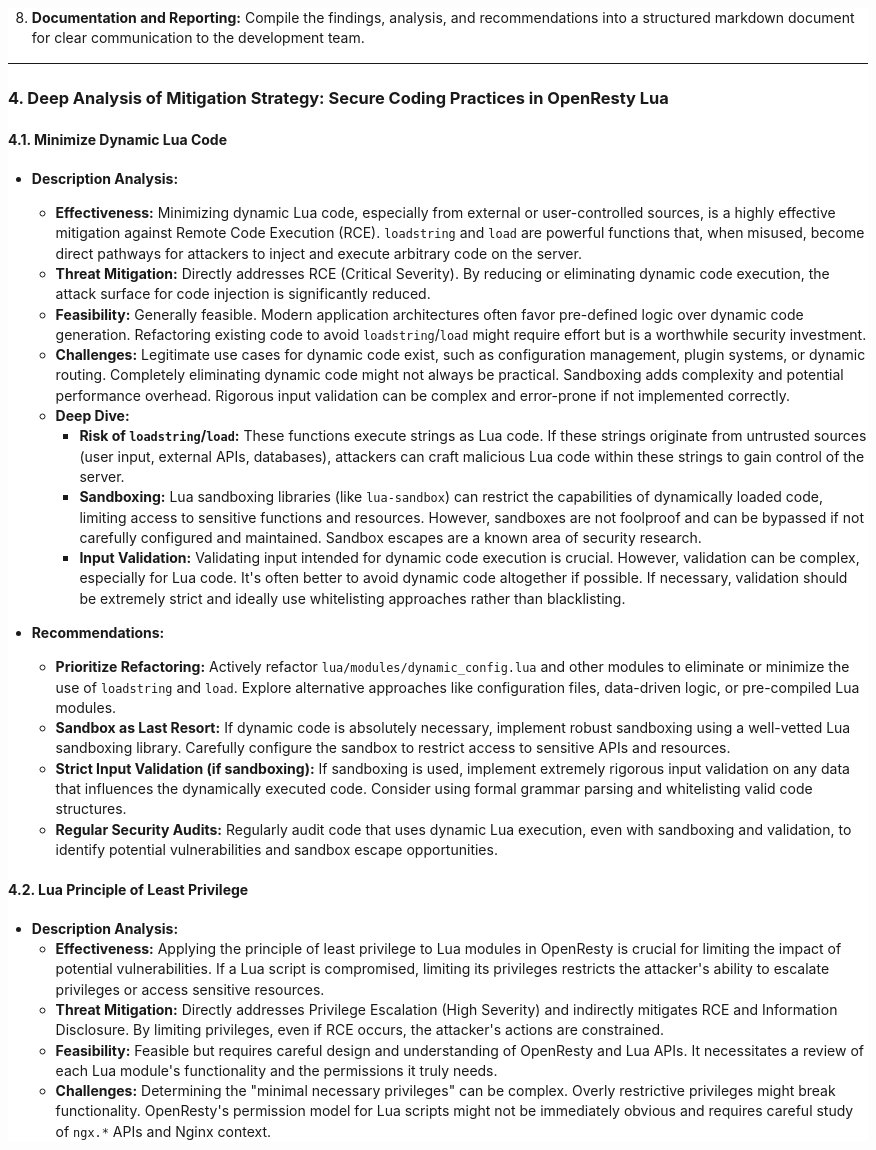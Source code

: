 8.  **Documentation and Reporting:** Compile the findings, analysis, and recommendations into a structured markdown document for clear communication to the development team.

---

### 4. Deep Analysis of Mitigation Strategy: Secure Coding Practices in OpenResty Lua

#### 4.1. Minimize Dynamic Lua Code

*   **Description Analysis:**
    *   **Effectiveness:** Minimizing dynamic Lua code, especially from external or user-controlled sources, is a highly effective mitigation against Remote Code Execution (RCE). `loadstring` and `load` are powerful functions that, when misused, become direct pathways for attackers to inject and execute arbitrary code on the server.
    *   **Threat Mitigation:** Directly addresses RCE (Critical Severity). By reducing or eliminating dynamic code execution, the attack surface for code injection is significantly reduced.
    *   **Feasibility:** Generally feasible. Modern application architectures often favor pre-defined logic over dynamic code generation. Refactoring existing code to avoid `loadstring`/`load` might require effort but is a worthwhile security investment.
    *   **Challenges:**  Legitimate use cases for dynamic code exist, such as configuration management, plugin systems, or dynamic routing. Completely eliminating dynamic code might not always be practical. Sandboxing adds complexity and potential performance overhead. Rigorous input validation can be complex and error-prone if not implemented correctly.
    *   **Deep Dive:**
        *   **Risk of `loadstring`/`load`:** These functions execute strings as Lua code. If these strings originate from untrusted sources (user input, external APIs, databases), attackers can craft malicious Lua code within these strings to gain control of the server.
        *   **Sandboxing:** Lua sandboxing libraries (like `lua-sandbox`) can restrict the capabilities of dynamically loaded code, limiting access to sensitive functions and resources. However, sandboxes are not foolproof and can be bypassed if not carefully configured and maintained. Sandbox escapes are a known area of security research.
        *   **Input Validation:**  Validating input intended for dynamic code execution is crucial. However, validation can be complex, especially for Lua code. It's often better to avoid dynamic code altogether if possible. If necessary, validation should be extremely strict and ideally use whitelisting approaches rather than blacklisting.

*   **Recommendations:**
    *   **Prioritize Refactoring:** Actively refactor `lua/modules/dynamic_config.lua` and other modules to eliminate or minimize the use of `loadstring` and `load`. Explore alternative approaches like configuration files, data-driven logic, or pre-compiled Lua modules.
    *   **Sandbox as Last Resort:** If dynamic code is absolutely necessary, implement robust sandboxing using a well-vetted Lua sandboxing library. Carefully configure the sandbox to restrict access to sensitive APIs and resources.
    *   **Strict Input Validation (if sandboxing):** If sandboxing is used, implement extremely rigorous input validation on any data that influences the dynamically executed code. Consider using formal grammar parsing and whitelisting valid code structures.
    *   **Regular Security Audits:** Regularly audit code that uses dynamic Lua execution, even with sandboxing and validation, to identify potential vulnerabilities and sandbox escape opportunities.

#### 4.2. Lua Principle of Least Privilege

*   **Description Analysis:**
    *   **Effectiveness:** Applying the principle of least privilege to Lua modules in OpenResty is crucial for limiting the impact of potential vulnerabilities. If a Lua script is compromised, limiting its privileges restricts the attacker's ability to escalate privileges or access sensitive resources.
    *   **Threat Mitigation:** Directly addresses Privilege Escalation (High Severity) and indirectly mitigates RCE and Information Disclosure. By limiting privileges, even if RCE occurs, the attacker's actions are constrained.
    *   **Feasibility:** Feasible but requires careful design and understanding of OpenResty and Lua APIs. It necessitates a review of each Lua module's functionality and the permissions it truly needs.
    *   **Challenges:** Determining the "minimal necessary privileges" can be complex. Overly restrictive privileges might break functionality. OpenResty's permission model for Lua scripts might not be immediately obvious and requires careful study of `ngx.*` APIs and Nginx context.